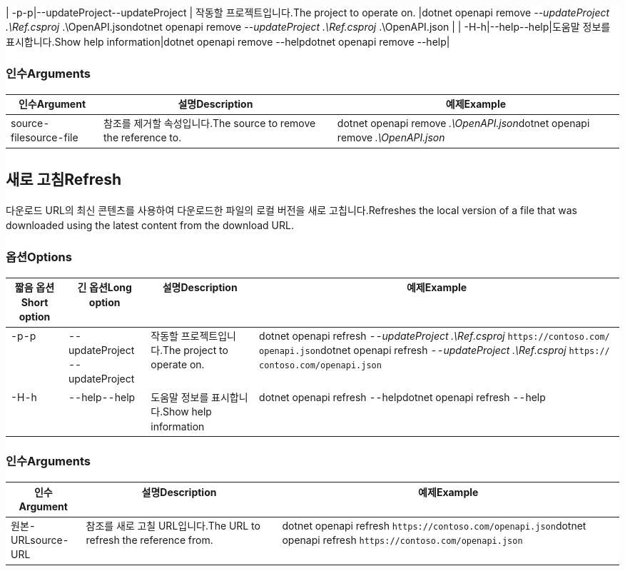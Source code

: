 | <span data-ttu-id="48d1a-179">-p</span><span class="sxs-lookup"><span data-stu-id="48d1a-179">-p</span></span>|<span data-ttu-id="48d1a-180">--updateProject</span><span class="sxs-lookup"><span data-stu-id="48d1a-180">--updateProject</span></span> | <span data-ttu-id="48d1a-181">작동할 프로젝트입니다.</span><span class="sxs-lookup"><span data-stu-id="48d1a-181">The project to operate on.</span></span> |<span data-ttu-id="48d1a-182">dotnet openapi remove *--updateProject .\Ref.csproj* .\OpenAPI.json</span><span class="sxs-lookup"><span data-stu-id="48d1a-182">dotnet openapi remove *--updateProject .\Ref.csproj* .\OpenAPI.json</span></span> |
| <span data-ttu-id="48d1a-183">-H</span><span class="sxs-lookup"><span data-stu-id="48d1a-183">-h</span></span>|<span data-ttu-id="48d1a-184">--help</span><span class="sxs-lookup"><span data-stu-id="48d1a-184">--help</span></span>|<span data-ttu-id="48d1a-185">도움말 정보를 표시합니다.</span><span class="sxs-lookup"><span data-stu-id="48d1a-185">Show help information</span></span>|<span data-ttu-id="48d1a-186">dotnet openapi remove --help</span><span class="sxs-lookup"><span data-stu-id="48d1a-186">dotnet openapi remove --help</span></span>|

### <a name="arguments"></a><span data-ttu-id="48d1a-187">인수</span><span class="sxs-lookup"><span data-stu-id="48d1a-187">Arguments</span></span>

|  <span data-ttu-id="48d1a-188">인수</span><span class="sxs-lookup"><span data-stu-id="48d1a-188">Argument</span></span>  | <span data-ttu-id="48d1a-189">설명</span><span class="sxs-lookup"><span data-stu-id="48d1a-189">Description</span></span>| <span data-ttu-id="48d1a-190">예제</span><span class="sxs-lookup"><span data-stu-id="48d1a-190">Example</span></span> |
| ------------|------------|---------|
| <span data-ttu-id="48d1a-191">source-file</span><span class="sxs-lookup"><span data-stu-id="48d1a-191">source-file</span></span> | <span data-ttu-id="48d1a-192">참조를 제거할 속성입니다.</span><span class="sxs-lookup"><span data-stu-id="48d1a-192">The source to remove the reference to.</span></span> |<span data-ttu-id="48d1a-193">dotnet openapi remove *.\OpenAPI.json*</span><span class="sxs-lookup"><span data-stu-id="48d1a-193">dotnet openapi remove *.\OpenAPI.json*</span></span> |

## <a name="refresh"></a><span data-ttu-id="48d1a-194">새로 고침</span><span class="sxs-lookup"><span data-stu-id="48d1a-194">Refresh</span></span>

<span data-ttu-id="48d1a-195">다운로드 URL의 최신 콘텐츠를 사용하여 다운로드한 파일의 로컬 버전을 새로 고칩니다.</span><span class="sxs-lookup"><span data-stu-id="48d1a-195">Refreshes the local version of a file that was downloaded using the latest content from the download URL.</span></span>

### <a name="options"></a><span data-ttu-id="48d1a-196">옵션</span><span class="sxs-lookup"><span data-stu-id="48d1a-196">Options</span></span>

| <span data-ttu-id="48d1a-197">짧음 옵션</span><span class="sxs-lookup"><span data-stu-id="48d1a-197">Short option</span></span>| <span data-ttu-id="48d1a-198">긴 옵션</span><span class="sxs-lookup"><span data-stu-id="48d1a-198">Long option</span></span>| <span data-ttu-id="48d1a-199">설명</span><span class="sxs-lookup"><span data-stu-id="48d1a-199">Description</span></span> | <span data-ttu-id="48d1a-200">예제</span><span class="sxs-lookup"><span data-stu-id="48d1a-200">Example</span></span> |
|-------|------|-------------|---------|
| <span data-ttu-id="48d1a-201">-p</span><span class="sxs-lookup"><span data-stu-id="48d1a-201">-p</span></span>|<span data-ttu-id="48d1a-202">--updateProject</span><span class="sxs-lookup"><span data-stu-id="48d1a-202">--updateProject</span></span> | <span data-ttu-id="48d1a-203">작동할 프로젝트입니다.</span><span class="sxs-lookup"><span data-stu-id="48d1a-203">The project to operate on.</span></span> | <span data-ttu-id="48d1a-204">dotnet openapi refresh *--updateProject .\Ref.csproj* `https://contoso.com/openapi.json`</span><span class="sxs-lookup"><span data-stu-id="48d1a-204">dotnet openapi refresh *--updateProject .\Ref.csproj* `https://contoso.com/openapi.json`</span></span> |
| <span data-ttu-id="48d1a-205">-H</span><span class="sxs-lookup"><span data-stu-id="48d1a-205">-h</span></span>|<span data-ttu-id="48d1a-206">--help</span><span class="sxs-lookup"><span data-stu-id="48d1a-206">--help</span></span>|<span data-ttu-id="48d1a-207">도움말 정보를 표시합니다.</span><span class="sxs-lookup"><span data-stu-id="48d1a-207">Show help information</span></span>|<span data-ttu-id="48d1a-208">dotnet openapi refresh --help</span><span class="sxs-lookup"><span data-stu-id="48d1a-208">dotnet openapi refresh --help</span></span>|

### <a name="arguments"></a><span data-ttu-id="48d1a-209">인수</span><span class="sxs-lookup"><span data-stu-id="48d1a-209">Arguments</span></span>

|  <span data-ttu-id="48d1a-210">인수</span><span class="sxs-lookup"><span data-stu-id="48d1a-210">Argument</span></span>  | <span data-ttu-id="48d1a-211">설명</span><span class="sxs-lookup"><span data-stu-id="48d1a-211">Description</span></span> | <span data-ttu-id="48d1a-212">예제</span><span class="sxs-lookup"><span data-stu-id="48d1a-212">Example</span></span> |
| ------------|-------------|---------|
| <span data-ttu-id="48d1a-213">원본-URL</span><span class="sxs-lookup"><span data-stu-id="48d1a-213">source-URL</span></span> | <span data-ttu-id="48d1a-214">참조를 새로 고칠 URL입니다.</span><span class="sxs-lookup"><span data-stu-id="48d1a-214">The URL to refresh the reference from.</span></span> | <span data-ttu-id="48d1a-215">dotnet openapi refresh `https://contoso.com/openapi.json`</span><span class="sxs-lookup"><span data-stu-id="48d1a-215">dotnet openapi refresh `https://contoso.com/openapi.json`</span></span> |
